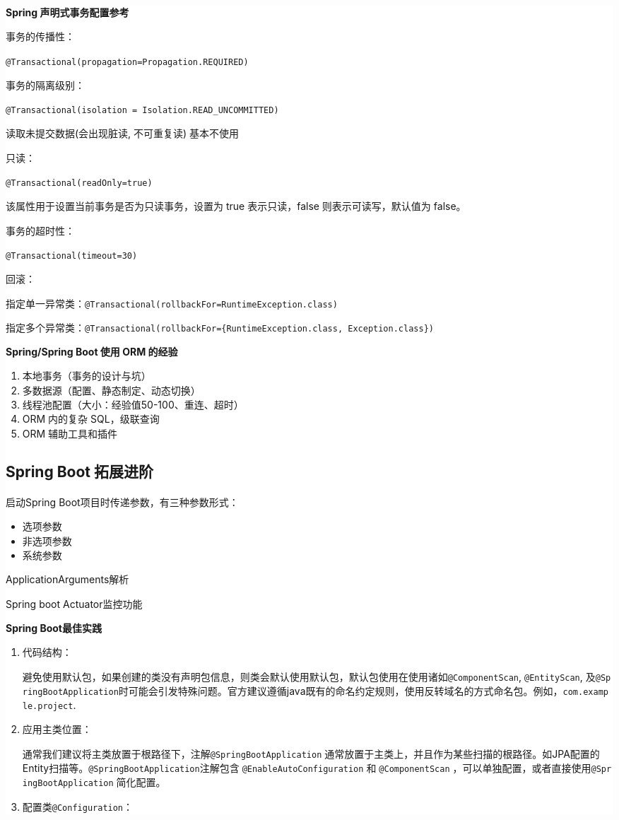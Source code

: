 **Spring 声明式事务配置参考**

事务的传播性：

`@Transactional(propagation=Propagation.REQUIRED)`

事务的隔离级别：

`@Transactional(isolation = Isolation.READ_UNCOMMITTED)`

读取未提交数据(会出现脏读, 不可重复读) 基本不使用

只读：

`@Transactional(readOnly=true)`

该属性用于设置当前事务是否为只读事务，设置为 true 表示只读，false 则表示可读写，默认值为 false。

事务的超时性：

`@Transactional(timeout=30)`

回滚：

指定单一异常类：`@Transactional(rollbackFor=RuntimeException.class)`

指定多个异常类：`@Transactional(rollbackFor={RuntimeException.class, Exception.class})`

**Spring/Spring Boot 使用 ORM 的经验**

1. 本地事务（事务的设计与坑）
2. 多数据源（配置、静态制定、动态切换）
3. 线程池配置（大小：经验值50-100、重连、超时）
4. ORM 内的复杂 SQL，级联查询
5. ORM 辅助工具和插件

## Spring Boot 拓展进阶

启动Spring Boot项目时传递参数，有三种参数形式： 

- 选项参数
- 非选项参数
- 系统参数 

ApplicationArguments解析

Spring boot Actuator监控功能

**Spring Boot最佳实践** 

1. 代码结构：

   避免使用默认包，如果创建的类没有声明包信息，则类会默认使用默认包，默认包使用在使用诸如`@ComponentScan`, `@EntityScan`, 及`@SpringBootApplication`时可能会引发特殊问题。官方建议遵循java既有的命名约定规则，使用反转域名的方式命名包。例如，`com.example.project`. 

2. 应用主类位置：

   通常我们建议将主类放置于根路径下，注解`@SpringBootApplication` 通常放置于主类上，并且作为某些扫描的根路径。如JPA配置的Entity扫描等。`@SpringBootApplication`注解包含 `@EnableAutoConfiguration` 和 `@ComponentScan` ，可以单独配置，或者直接使用`@SpringBootApplication` 简化配置。

3. 配置类`@Configuration`：
